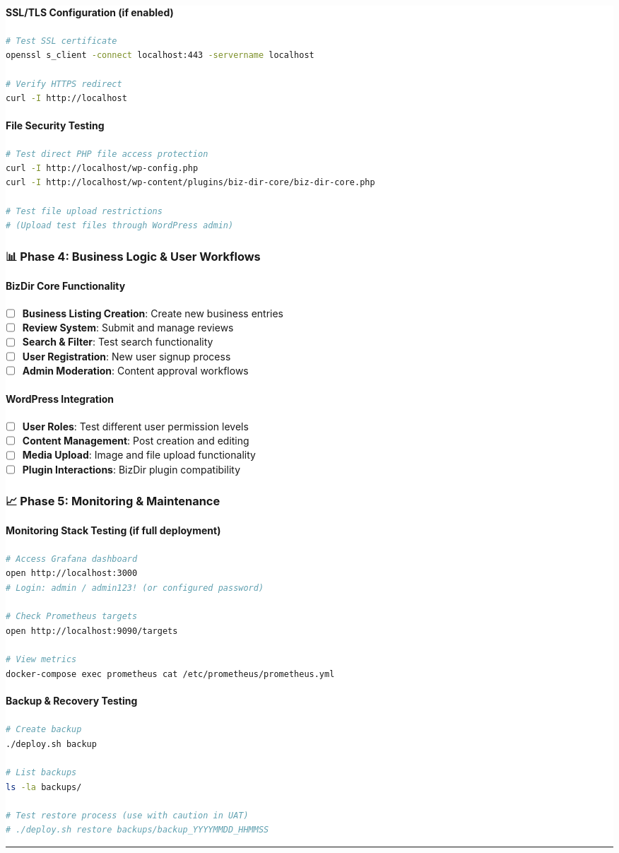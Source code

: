 #### **SSL/TLS Configuration** (if enabled)
```bash
# Test SSL certificate
openssl s_client -connect localhost:443 -servername localhost

# Verify HTTPS redirect
curl -I http://localhost
```

#### **File Security Testing**
```bash
# Test direct PHP file access protection
curl -I http://localhost/wp-config.php
curl -I http://localhost/wp-content/plugins/biz-dir-core/biz-dir-core.php

# Test file upload restrictions
# (Upload test files through WordPress admin)
```

### **📊 Phase 4: Business Logic & User Workflows**

#### **BizDir Core Functionality**
- [ ] **Business Listing Creation**: Create new business entries
- [ ] **Review System**: Submit and manage reviews  
- [ ] **Search & Filter**: Test search functionality
- [ ] **User Registration**: New user signup process
- [ ] **Admin Moderation**: Content approval workflows

#### **WordPress Integration**
- [ ] **User Roles**: Test different user permission levels
- [ ] **Content Management**: Post creation and editing
- [ ] **Media Upload**: Image and file upload functionality
- [ ] **Plugin Interactions**: BizDir plugin compatibility

### **📈 Phase 5: Monitoring & Maintenance**

#### **Monitoring Stack Testing** (if full deployment)
```bash
# Access Grafana dashboard
open http://localhost:3000
# Login: admin / admin123! (or configured password)

# Check Prometheus targets
open http://localhost:9090/targets

# View metrics
docker-compose exec prometheus cat /etc/prometheus/prometheus.yml
```

#### **Backup & Recovery Testing**
```bash
# Create backup
./deploy.sh backup

# List backups
ls -la backups/

# Test restore process (use with caution in UAT)
# ./deploy.sh restore backups/backup_YYYYMMDD_HHMMSS
```

---